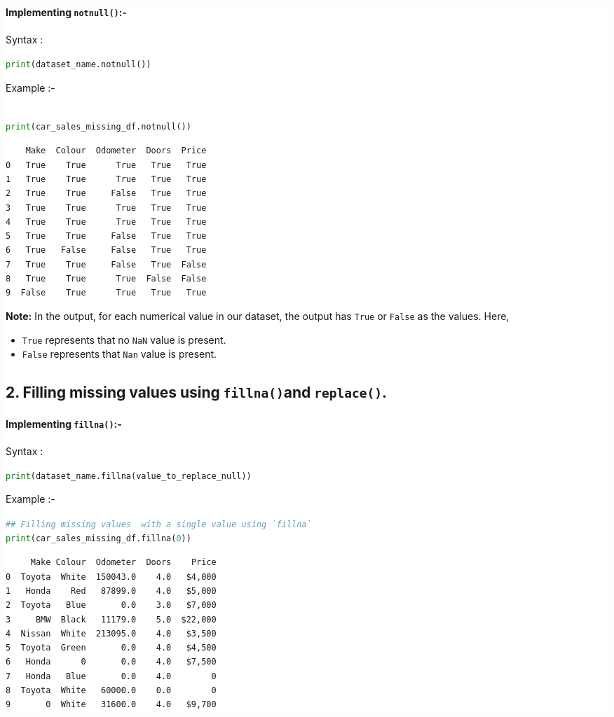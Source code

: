 
#### Implementing `notnull()`:-
Syntax : 
```python
print(dataset_name.notnull())
```

Example :-
```python

print(car_sales_missing_df.notnull())
```

        Make  Colour  Odometer  Doors  Price
    0   True    True      True   True   True
    1   True    True      True   True   True
    2   True    True     False   True   True
    3   True    True      True   True   True
    4   True    True      True   True   True
    5   True    True     False   True   True
    6   True   False     False   True   True
    7   True    True     False   True  False
    8   True    True      True  False  False
    9  False    True      True   True   True

    
**Note:** In the output, for each numerical value in our dataset, the output has `True` or `False` as the values. Here,
* `True` represents that no `NaN` value is present.
* `False` represents that `Nan` value is present.


## 2. Filling missing values using `fillna()`and `replace()`.
#### Implementing `fillna()`:-
Syntax : 
```python
print(dataset_name.fillna(value_to_replace_null))
```

Example :-
```python
## Filling missing values  with a single value using `fillna`
print(car_sales_missing_df.fillna(0))
```

         Make Colour  Odometer  Doors    Price
    0  Toyota  White  150043.0    4.0   $4,000
    1   Honda    Red   87899.0    4.0   $5,000
    2  Toyota   Blue       0.0    3.0   $7,000
    3     BMW  Black   11179.0    5.0  $22,000
    4  Nissan  White  213095.0    4.0   $3,500
    5  Toyota  Green       0.0    4.0   $4,500
    6   Honda      0       0.0    4.0   $7,500
    7   Honda   Blue       0.0    4.0        0
    8  Toyota  White   60000.0    0.0        0
    9       0  White   31600.0    4.0   $9,700
    